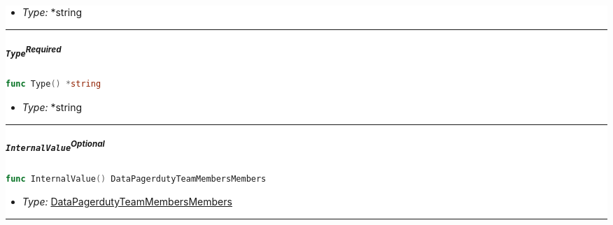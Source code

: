 - *Type:* *string

---

##### `Type`<sup>Required</sup> <a name="Type" id="@cdktf/provider-pagerduty.dataPagerdutyTeamMembers.DataPagerdutyTeamMembersMembersOutputReference.property.type"></a>

```go
func Type() *string
```

- *Type:* *string

---

##### `InternalValue`<sup>Optional</sup> <a name="InternalValue" id="@cdktf/provider-pagerduty.dataPagerdutyTeamMembers.DataPagerdutyTeamMembersMembersOutputReference.property.internalValue"></a>

```go
func InternalValue() DataPagerdutyTeamMembersMembers
```

- *Type:* <a href="#@cdktf/provider-pagerduty.dataPagerdutyTeamMembers.DataPagerdutyTeamMembersMembers">DataPagerdutyTeamMembersMembers</a>

---



